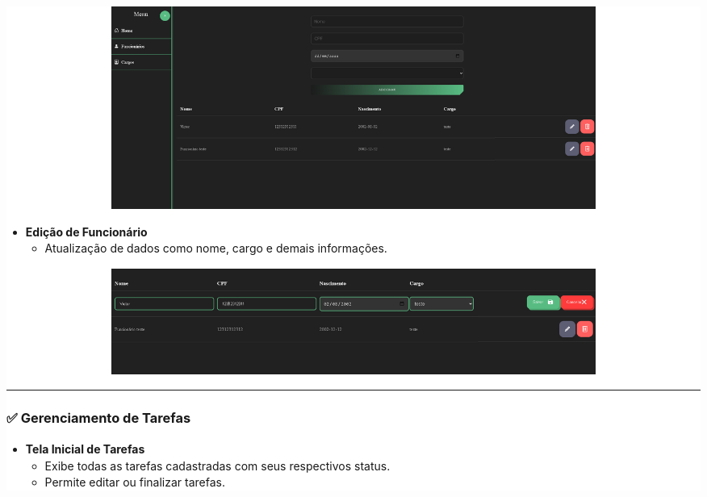 <p align="center">
  <img src="imagesreadme/FuncionariosInicial.png" alt="Funcionários" width="600">
</p>

- **Edição de Funcionário**
  - Atualização de dados como nome, cargo e demais informações.

<p align="center">
  <img src="imagesreadme/editarFuncionarios.png" alt="Editar Funcionário" width="600">
</p>

---

### ✅ Gerenciamento de Tarefas

- **Tela Inicial de Tarefas**
  - Exibe todas as tarefas cadastradas com seus respectivos status.
  - Permite editar ou finalizar tarefas.

<p align="center">